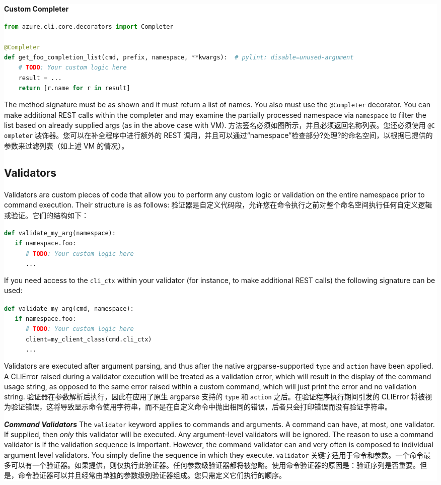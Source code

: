 **Custom Completer**

```Python
from azure.cli.core.decorators import Completer

@Completer
def get_foo_completion_list(cmd, prefix, namespace, **kwargs):  # pylint: disable=unused-argument
    # TODO: Your custom logic here
    result = ...
    return [r.name for r in result]
```

The method signature must be as shown and it must return a list of names. You also must use the `@Completer` decorator. You can make additional REST calls within the completer and may examine the partially processed namespace via `namespace` to filter the list based on already supplied args (as in the above case with VM).
方法签名必须如图所示，并且必须返回名称列表。您还必须使用 `@Completer` 装饰器。您可以在补全程序中进行额外的 REST 调用，并且可以通过“namespace”检查部分?处理?的命名空间，以根据已提供的参数来过滤列表（如上述 VM 的情况）。

## Validators

Validators are custom pieces of code that allow you to perform any custom logic or validation on the entire namespace prior to command execution. Their structure is as follows:
验证器是自定义代码段，允许您在命令执行之前对整个命名空间执行任何自定义逻辑或验证。它们的结构如下：

```Python
def validate_my_arg(namespace):
   if namespace.foo:
      # TODO: Your custom logic here
      ...
```

If you need access to the `cli_ctx` within your validator (for instance, to make additional REST calls) the following signature can be used:

```Python
def validate_my_arg(cmd, namespace):
   if namespace.foo:
      # TODO: Your custom logic here
      client=my_client_class(cmd.cli_ctx)
      ...
```

Validators are executed after argument parsing, and thus after the native argparse-supported `type` and `action` have been applied. A CLIError raised during a validator execution will be treated as a validation error, which will result in the display of the command usage string, as opposed to the same error raised within a custom command, which will just print the error and no validation string.
验证器在参数解析后执行，因此在应用了原生 argparse 支持的 `type` 和 `action` 之后。在验证程序执行期间引发的 CLIError 将被视为验证错误，这将导致显示命令使用字符串，而不是在自定义命令中抛出相同的错误，后者只会打印错误而没有验证字符串。

***Command Validators***
The `validator` keyword applies to commands and arguments. A command can have, at most, one validator. If supplied, then *only* this validator will be executed. Any argument-level validators will be ignored. The reason to use a command validator is if the validation sequence is important.  However, the command validator can and very often is composed to individual argument level validators. You simply define the sequence in which they execute.
`validator` 关键字适用于命令和参数。一个命令最多可以有一个验证器。如果提供，则仅执行此验证器。任何参数级验证器都将被忽略。使用命令验证器的原因是：验证序列是否重要。但是，命令验证器可以并且经常由单独的参数级别验证器组成。您只需定义它们执行的顺序。
